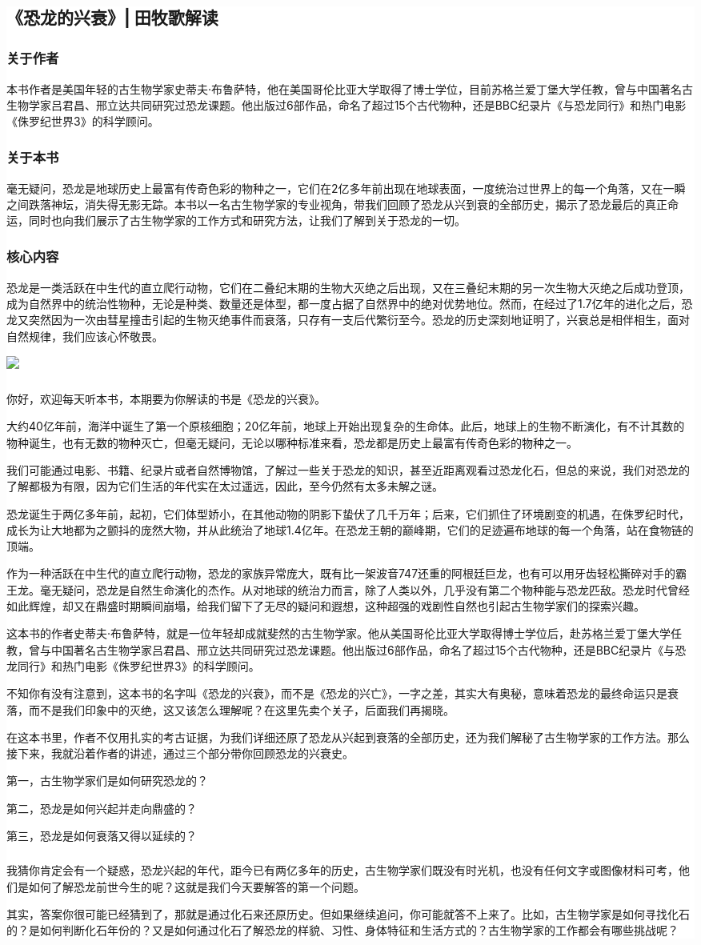 ## 《恐龙的兴衰》| 田牧歌解读

### 关于作者

本书作者是美国年轻的古生物学家史蒂夫·布鲁萨特，他在美国哥伦比亚大学取得了博士学位，目前苏格兰爱丁堡大学任教，曾与中国著名古生物学家吕君昌、邢立达共同研究过恐龙课题。他出版过6部作品，命名了超过15个古代物种，还是BBC纪录片《与恐龙同行》和热门电影《侏罗纪世界3》的科学顾问。

### 关于本书

毫无疑问，恐龙是地球历史上最富有传奇色彩的物种之一，它们在2亿多年前出现在地球表面，一度统治过世界上的每一个角落，又在一瞬之间跌落神坛，消失得无影无踪。本书以一名古生物学家的专业视角，带我们回顾了恐龙从兴到衰的全部历史，揭示了恐龙最后的真正命运，同时也向我们展示了古生物学家的工作方式和研究方法，让我们了解到关于恐龙的一切。

### 核心内容

恐龙是一类活跃在中生代的直立爬行动物，它们在二叠纪末期的生物大灭绝之后出现，又在三叠纪末期的另一次生物大灭绝之后成功登顶，成为自然界中的统治性物种，无论是种类、数量还是体型，都一度占据了自然界中的绝对优势地位。然而，在经过了1.7亿年的进化之后，恐龙又突然因为一次由彗星撞击引起的生物灭绝事件而衰落，只存有一支后代繁衍至今。恐龙的历史深刻地证明了，兴衰总是相伴相生，面对自然规律，我们应该心怀敬畏。

<img  src="https://piccdn3.umiwi.com/img/202103/18/202103181439509866576367.jpg" width="1296"/>

###     



你好，欢迎每天听本书，本期要为你解读的书是《恐龙的兴衰》。

大约40亿年前，海洋中诞生了第一个原核细胞；20亿年前，地球上开始出现复杂的生命体。此后，地球上的生物不断演化，有不计其数的物种诞生，也有无数的物种灭亡，但毫无疑问，无论以哪种标准来看，恐龙都是历史上最富有传奇色彩的物种之一。

我们可能通过电影、书籍、纪录片或者自然博物馆，了解过一些关于恐龙的知识，甚至近距离观看过恐龙化石，但总的来说，我们对恐龙的了解都极为有限，因为它们生活的年代实在太过遥远，因此，至今仍然有太多未解之谜。

恐龙诞生于两亿多年前，起初，它们体型娇小，在其他动物的阴影下蛰伏了几千万年；后来，它们抓住了环境剧变的机遇，在侏罗纪时代，成长为让大地都为之颤抖的庞然大物，并从此统治了地球1.4亿年。在恐龙王朝的巅峰期，它们的足迹遍布地球的每一个角落，站在食物链的顶端。

作为一种活跃在中生代的直立爬行动物，恐龙的家族异常庞大，既有比一架波音747还重的阿根廷巨龙，也有可以用牙齿轻松撕碎对手的霸王龙。毫无疑问，恐龙是自然生命演化的杰作。从对地球的统治力而言，除了人类以外，几乎没有第二个物种能与恐龙匹敌。恐龙时代曾经如此辉煌，却又在鼎盛时期瞬间崩塌，给我们留下了无尽的疑问和遐想，这种超强的戏剧性自然也引起古生物学家们的探索兴趣。

这本书的作者史蒂夫·布鲁萨特，就是一位年轻却成就斐然的古生物学家。他从美国哥伦比亚大学取得博士学位后，赴苏格兰爱丁堡大学任教，曾与中国著名古生物学家吕君昌、邢立达共同研究过恐龙课题。他出版过6部作品，命名了超过15个古代物种，还是BBC纪录片《与恐龙同行》和热门电影《侏罗纪世界3》的科学顾问。

不知你有没有注意到，这本书的名字叫《恐龙的兴衰》，而不是《恐龙的兴亡》，一字之差，其实大有奥秘，意味着恐龙的最终命运只是衰落，而不是我们印象中的灭绝，这又该怎么理解呢？在这里先卖个关子，后面我们再揭晓。

在这本书里，作者不仅用扎实的考古证据，为我们详细还原了恐龙从兴起到衰落的全部历史，还为我们解秘了古生物学家的工作方法。那么接下来，我就沿着作者的讲述，通过三个部分带你回顾恐龙的兴衰史。

第一，古生物学家们是如何研究恐龙的？

第二，恐龙是如何兴起并走向鼎盛的？

第三，恐龙是如何衰落又得以延续的？

###     



我猜你肯定会有一个疑惑，恐龙兴起的年代，距今已有两亿多年的历史，古生物学家们既没有时光机，也没有任何文字或图像材料可考，他们是如何了解恐龙前世今生的呢？这就是我们今天要解答的第一个问题。

其实，答案你很可能已经猜到了，那就是通过化石来还原历史。但如果继续追问，你可能就答不上来了。比如，古生物学家是如何寻找化石的？是如何判断化石年份的？又是如何通过化石了解恐龙的样貌、习性、身体特征和生活方式的？古生物学家的工作都会有哪些挑战呢？
